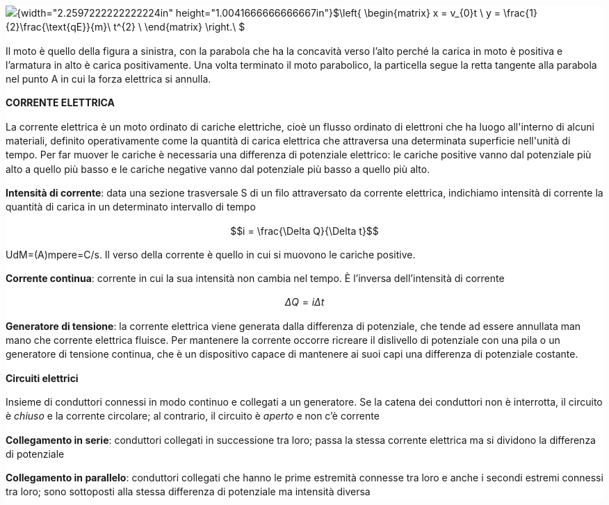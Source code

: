 ![](media/image8.png){width="2.2597222222222224in"
height="1.0041666666666667in"}$\left\{ \begin{matrix}
x = v_{0}t \\
y = \frac{1}{2}\frac{\text{qE}}{m}\ t^{2} \\
\end{matrix} \right.\ $

Il moto è quello della figura a sinistra, con la parabola che ha la
concavità verso l’alto perché la carica in moto è positiva e l’armatura
in alto è carica positivamente. Una volta terminato il moto parabolico,
la particella segue la retta tangente alla parabola nel punto A in cui
la forza elettrica si annulla.

**CORRENTE ELETTRICA**

La corrente elettrica è un moto ordinato di cariche elettriche, cioè un
flusso ordinato di elettroni che ha luogo all'interno di alcuni
materiali, definito operativamente come la quantità di carica elettrica
che attraversa una determinata superficie nell'unità di tempo. Per far
muover le cariche è necessaria una differenza di potenziale elettrico:
le cariche positive vanno dal potenziale più alto a quello più basso e
le cariche negative vanno dal potenziale più basso a quello più alto.

**Intensità di corrente**: data una sezione trasversale S di un filo
attraversato da corrente elettrica, indichiamo intensità di corrente la
quantità di carica in un determinato intervallo di tempo

$$i = \frac{\Delta Q}{\Delta t}$$

UdM=(A)mpere=C/s. Il verso della corrente è quello in cui si muovono le
cariche positive.

**Corrente continua**: corrente in cui la sua intensità non cambia nel
tempo. È l’inversa dell’intensità di corrente

$$\Delta Q = i\Delta t$$

**Generatore di tensione**: la corrente elettrica viene generata dalla
differenza di potenziale, che tende ad essere annullata man mano che
corrente elettrica fluisce. Per mantenere la corrente occorre ricreare
il dislivello di potenziale con una pila o un generatore di tensione
continua, che è un dispositivo capace di mantenere ai suoi capi una
differenza di potenziale costante.

**Circuiti elettrici**

Insieme di conduttori connessi in modo continuo e collegati a un
generatore. Se la catena dei conduttori non è interrotta, il circuito è
*chiuso* e la corrente circolare; al contrario, il circuito è *aperto* e
non c’è corrente

**Collegamento in serie**: conduttori collegati in successione tra loro;
passa la stessa corrente elettrica ma si dividono la differenza di
potenziale

**Collegamento in parallelo**: conduttori collegati che hanno le prime
estremità connesse tra loro e anche i secondi estremi connessi tra loro;
sono sottoposti alla stessa differenza di potenziale ma intensità
diversa
